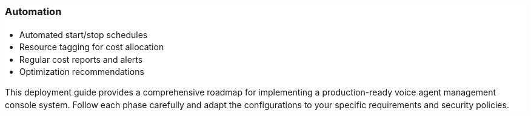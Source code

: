 ### Automation
- Automated start/stop schedules
- Resource tagging for cost allocation
- Regular cost reports and alerts
- Optimization recommendations

This deployment guide provides a comprehensive roadmap for implementing a production-ready voice agent management console system. Follow each phase carefully and adapt the configurations to your specific requirements and security policies.
